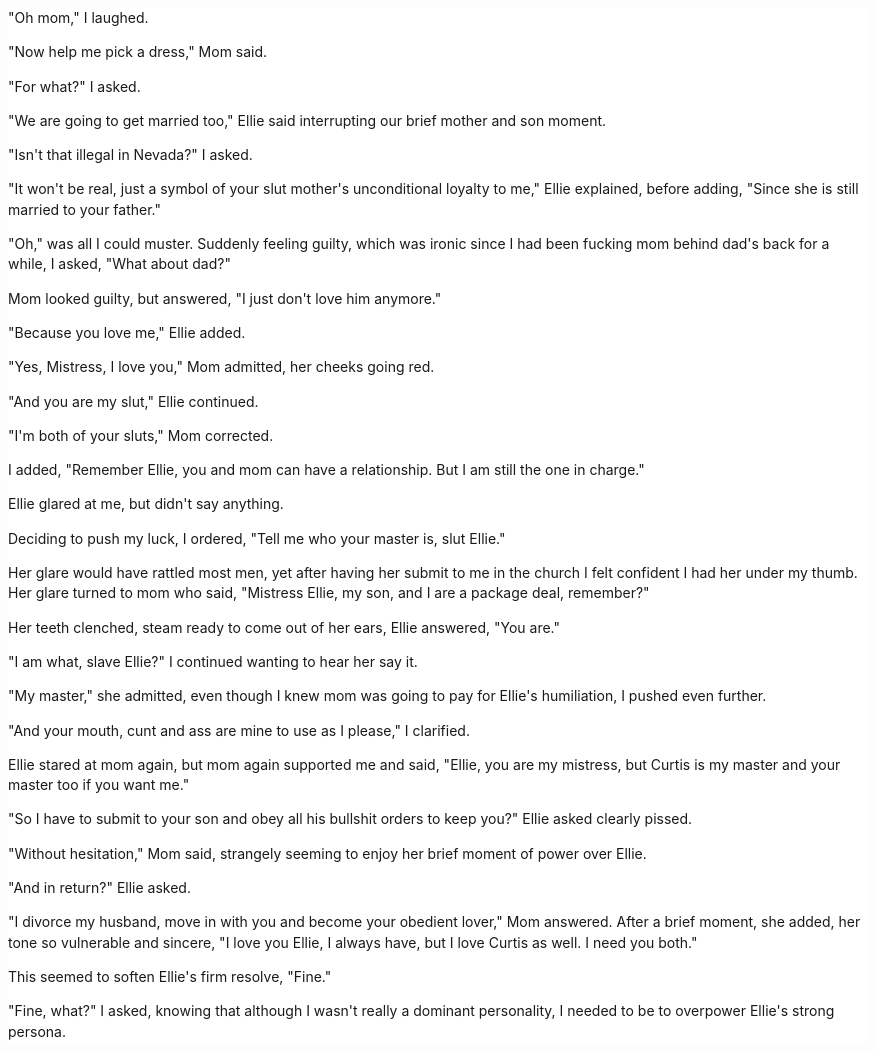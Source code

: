  "Oh mom," I laughed. 

 "Now help me pick a dress," Mom said. 

 "For what?" I asked. 

 "We are going to get married too," Ellie said interrupting our brief mother and son moment. 

 "Isn't that illegal in Nevada?" I asked. 

 "It won't be real, just a symbol of your slut mother's unconditional loyalty to me," Ellie explained, before adding, "Since she is still married to your father." 

 "Oh," was all I could muster. Suddenly feeling guilty, which was ironic since I had been fucking mom behind dad's back for a while, I asked, "What about dad?" 

 Mom looked guilty, but answered, "I just don't love him anymore." 

 "Because you love me," Ellie added. 

 "Yes, Mistress, I love you," Mom admitted, her cheeks going red. 

 "And you are my slut," Ellie continued. 

 "I'm both of your sluts," Mom corrected. 

 I added, "Remember Ellie, you and mom can have a relationship. But I am still the one in charge." 

 Ellie glared at me, but didn't say anything. 

 Deciding to push my luck, I ordered, "Tell me who your master is, slut Ellie." 

 Her glare would have rattled most men, yet after having her submit to me in the church I felt confident I had her under my thumb. Her glare turned to mom who said, "Mistress Ellie, my son, and I are a package deal, remember?" 

 Her teeth clenched, steam ready to come out of her ears, Ellie answered, "You are." 

 "I am what, slave Ellie?" I continued wanting to hear her say it. 

 "My master," she admitted, even though I knew mom was going to pay for Ellie's humiliation, I pushed even further. 

 "And your mouth, cunt and ass are mine to use as I please," I clarified. 

 Ellie stared at mom again, but mom again supported me and said, "Ellie, you are my mistress, but Curtis is my master and your master too if you want me." 

 "So I have to submit to your son and obey all his bullshit orders to keep you?" Ellie asked clearly pissed. 

 "Without hesitation," Mom said, strangely seeming to enjoy her brief moment of power over Ellie. 

 "And in return?" Ellie asked. 

 "I divorce my husband, move in with you and become your obedient lover," Mom answered. After a brief moment, she added, her tone so vulnerable and sincere, "I love you Ellie, I always have, but I love Curtis as well. I need you both." 

 This seemed to soften Ellie's firm resolve, "Fine." 

 "Fine, what?" I asked, knowing that although I wasn't really a dominant personality, I needed to be to overpower Ellie's strong persona. 
